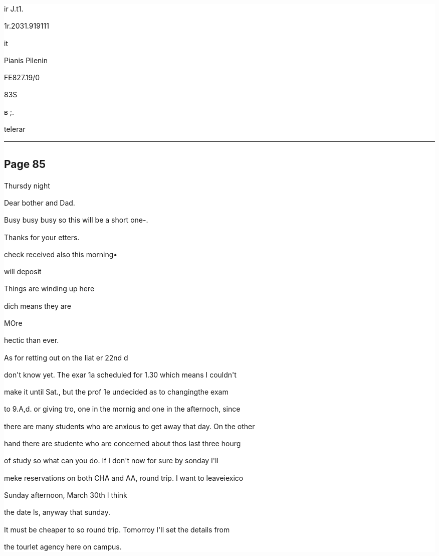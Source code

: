 ir J.t1.

1r.2031.919111

it

Pianis Pilenin

FE827.19/0

83S

в ;.

telerar

---

## Page 85

Thursdy night

Dear bother and Dad.

Busy busy busy so this will be a short one-.

Thanks for your etters.

check received also this morning•

will deposit

Things are winding up here

dich means they are

MOre

hectic than ever.

As for retting out on the liat er 22nd d

don't know yet. The exar 1a scheduled for 1.30 which means I couldn't

make it until Sat., but the prof 1e undecided as to changingthe exam

to 9.A,d. or giving tro, one in the mornig and one in the afternoch, since

there are many students who are anxious to get away that day. On the other

hand there are studente who are concerned about thos last three hourg

of study so what can you do. If I don't now for sure by sonday I'll

meke reservations on both CHA and AA, round trip. I want to leaveiexico

Sunday afternoon, March 30th I think

the date ls, anyway that sunday.

It must be cheaper to so round trip. Tomorroy I'll set the details from

the tourlet agency here on campus.
